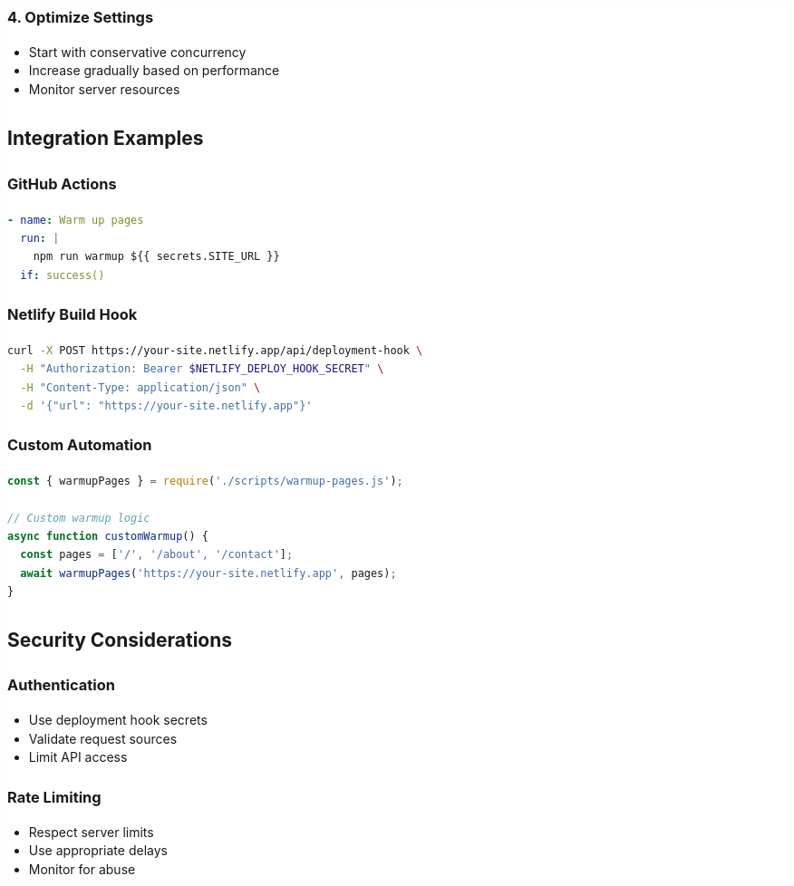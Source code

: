 ### 4. Optimize Settings

- Start with conservative concurrency
- Increase gradually based on performance
- Monitor server resources

## Integration Examples

### GitHub Actions

```yaml
- name: Warm up pages
  run: |
    npm run warmup ${{ secrets.SITE_URL }}
  if: success()
```

### Netlify Build Hook

```bash
curl -X POST https://your-site.netlify.app/api/deployment-hook \
  -H "Authorization: Bearer $NETLIFY_DEPLOY_HOOK_SECRET" \
  -H "Content-Type: application/json" \
  -d '{"url": "https://your-site.netlify.app"}'
```

### Custom Automation

```javascript
const { warmupPages } = require('./scripts/warmup-pages.js');

// Custom warmup logic
async function customWarmup() {
  const pages = ['/', '/about', '/contact'];
  await warmupPages('https://your-site.netlify.app', pages);
}
```

## Security Considerations

### Authentication

- Use deployment hook secrets
- Validate request sources
- Limit API access

### Rate Limiting

- Respect server limits
- Use appropriate delays
- Monitor for abuse
